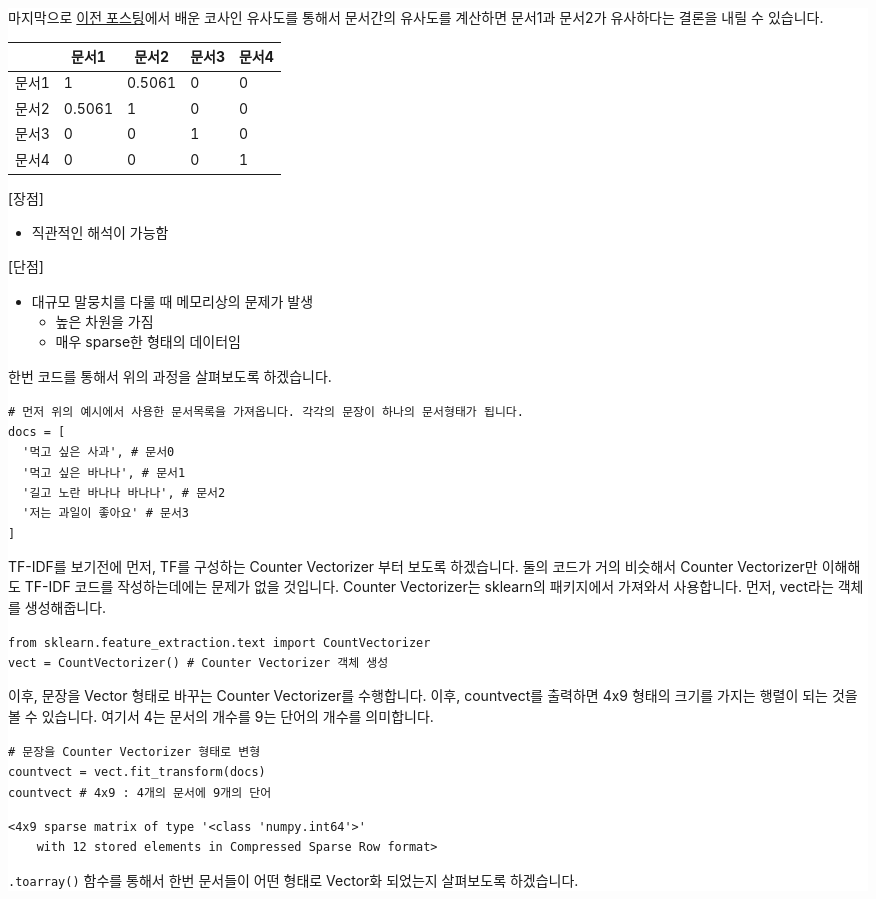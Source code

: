 마지막으로 [이전 포스팅](https://eda-ai-lab.tistory.com/523)에서 배운 코사인 유사도를 통해서 문서간의 유사도를 계산하면 문서1과 문서2가 유사하다는 결론을 내릴 수 있습니다. 

|       | **문서1** | **문서2** | **문서3** | **문서4** |
| ----- | --------- | --------- | --------- | --------- |
| 문서1 | 1         | 0.5061    | 0         | 0         |
| 문서2 | 0.5061    | 1         | 0         | 0         |
| 문서3 | 0         | 0         | 1         | 0         |
| 문서4 | 0         | 0         | 0         | 1         |

[장점]

- 직관적인 해석이 가능함

[단점]

- 대규모 말뭉치를 다룰 때 메모리상의 문제가 발생
  - 높은 차원을 가짐 
  - 매우 sparse한 형태의 데이터임 

한번 코드를 통해서 위의 과정을 살펴보도록 하겠습니다. 

```
# 먼저 위의 예시에서 사용한 문서목록을 가져옵니다. 각각의 문장이 하나의 문서형태가 됩니다. 
docs = [
  '먹고 싶은 사과', # 문서0 
  '먹고 싶은 바나나', # 문서1
  '길고 노란 바나나 바나나', # 문서2 
  '저는 과일이 좋아요' # 문서3 
]
```

TF-IDF를 보기전에 먼저, TF를 구성하는 Counter Vectorizer 부터 보도록 하겠습니다. 둘의 코드가 거의 비슷해서 Counter Vectorizer만 이해해도 TF-IDF 코드를 작성하는데에는 문제가 없을 것입니다. Counter Vectorizer는 sklearn의 패키지에서 가져와서 사용합니다. 먼저, vect라는 객체를 생성해줍니다. 

```
from sklearn.feature_extraction.text import CountVectorizer
vect = CountVectorizer() # Counter Vectorizer 객체 생성
```

이후, 문장을 Vector 형태로 바꾸는 Counter Vectorizer를 수행합니다. 이후, countvect를 출력하면 4x9 형태의 크기를 가지는 행렬이 되는 것을 볼 수 있습니다. 여기서 4는 문서의 개수를 9는 단어의 개수를 의미합니다. 

```
# 문장을 Counter Vectorizer 형태로 변형 
countvect = vect.fit_transform(docs) 
countvect # 4x9 : 4개의 문서에 9개의 단어 
```

```
<4x9 sparse matrix of type '<class 'numpy.int64'>'
	with 12 stored elements in Compressed Sparse Row format>
```

`.toarray()` 함수를 통해서 한번 문서들이 어떤 형태로 Vector화 되었는지 살펴보도록 하겠습니다. 
